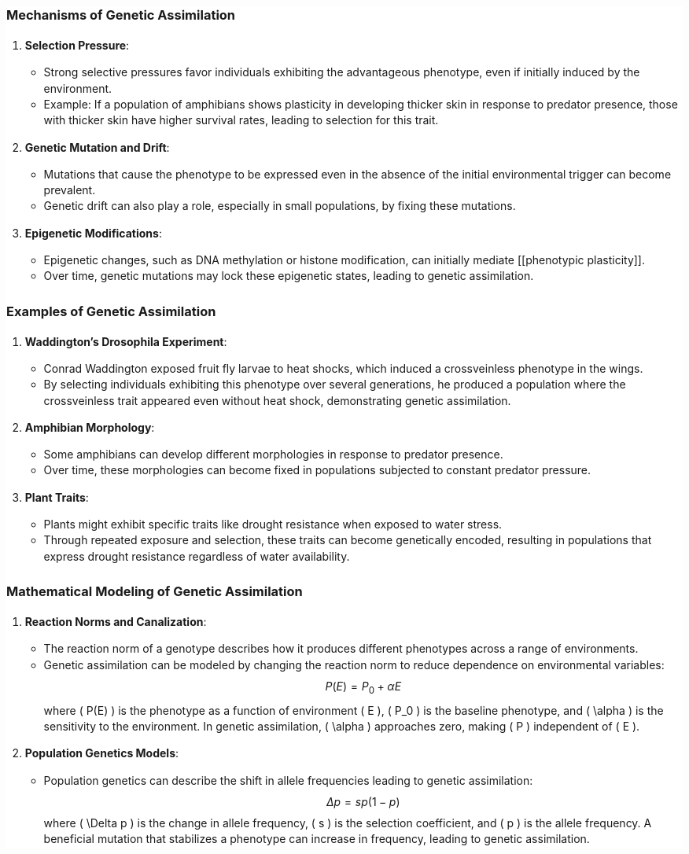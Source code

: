 ### Mechanisms of Genetic Assimilation

1. **Selection Pressure**:
    - Strong selective pressures favor individuals exhibiting the advantageous phenotype, even if initially induced by the environment.
    - Example: If a population of amphibians shows plasticity in developing thicker skin in response to predator presence, those with thicker skin have higher survival rates, leading to selection for this trait.

2. **Genetic Mutation and Drift**:
    - Mutations that cause the phenotype to be expressed even in the absence of the initial environmental trigger can become prevalent.
    - Genetic drift can also play a role, especially in small populations, by fixing these mutations.

3. **Epigenetic Modifications**:
    - Epigenetic changes, such as DNA methylation or histone modification, can initially mediate [[phenotypic plasticity]].
    - Over time, genetic mutations may lock these epigenetic states, leading to genetic assimilation.

### Examples of Genetic Assimilation

1. **Waddington’s Drosophila Experiment**:
    - Conrad Waddington exposed fruit fly larvae to heat shocks, which induced a crossveinless phenotype in the wings.
    - By selecting individuals exhibiting this phenotype over several generations, he produced a population where the crossveinless trait appeared even without heat shock, demonstrating genetic assimilation.

2. **Amphibian Morphology**:
    - Some amphibians can develop different morphologies in response to predator presence.
    - Over time, these morphologies can become fixed in populations subjected to constant predator pressure.

3. **Plant Traits**:
    - Plants might exhibit specific traits like drought resistance when exposed to water stress.
    - Through repeated exposure and selection, these traits can become genetically encoded, resulting in populations that express drought resistance regardless of water availability.

### Mathematical Modeling of Genetic Assimilation

1. **Reaction Norms and Canalization**:
    - The reaction norm of a genotype describes how it produces different phenotypes across a range of environments.
    - Genetic assimilation can be modeled by changing the reaction norm to reduce dependence on environmental variables:
      $$
      P(E) = P_0 + \alpha E
      $$
      where \( P(E) \) is the phenotype as a function of environment \( E \), \( P_0 \) is the baseline phenotype, and \( \alpha \) is the sensitivity to the environment. In genetic assimilation, \( \alpha \) approaches zero, making \( P \) independent of \( E \).

2. **Population Genetics Models**:
    - Population genetics can describe the shift in allele frequencies leading to genetic assimilation:
      $$
      \Delta p = sp(1 - p)
      $$
      where \( \Delta p \) is the change in allele frequency, \( s \) is the selection coefficient, and \( p \) is the allele frequency. A beneficial mutation that stabilizes a phenotype can increase in frequency, leading to genetic assimilation.
